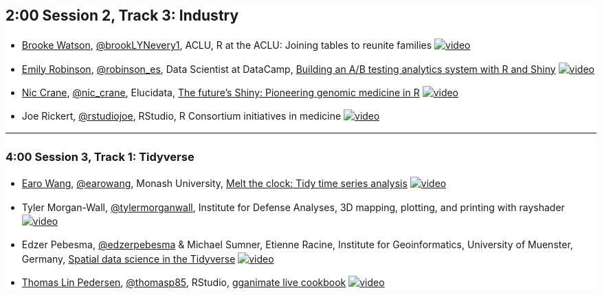## 2:00 Session 2, Track 3: Industry

- [Brooke Watson](http://brooke.science/), [@brookLYNevery1](https://twitter.com/brookLYNever1y), ACLU,
R at the ACLU: Joining tables to reunite families
[![video](video-icon.png)](https://resources.rstudio.com/rstudio-conf-2019/r-at-the-aclu-joining-tables-to-to-reunite-families)

- [Emily Robinson](https://hookedondata.org/), [@robinson_es](https://twitter.com/robinson_es), Data Scientist at DataCamp,
[Building an A/B testing analytics system with R and Shiny](http://bit.ly/rstudio19)
[![video](video-icon.png)](https://resources.rstudio.com/rstudio-conf-2019/building-an-ab-testing-analytics-system-with-r-and-shiny)

- [Nic Crane](https://thisisnic.github.io/), [@nic_crane](https://twitter.com/nic_crane), Elucidata,
[The future’s Shiny: Pioneering genomic medicine in R](https://github.com/thisisnic/rstudio-conf-2019)
[![video](video-icon.png)](https://resources.rstudio.com/rstudio-conf-2019/the-futures-shiny-pioneering-genomic-medicine-in-r)

- Joe Rickert, [@rstudiojoe](https://twitter.com/rstudiojoe), RStudio,
R Consortium initiatives in medicine
[![video](video-icon.png)](https://resources.rstudio.com/rstudio-conf-2019/r-consortium-initiatives-in-medicine)


---



### 4:00 Session 3, Track 1: Tidyverse

- [Earo Wang](https://earo.me/), [@earowang](https://twitter.com/earowang), Monash University,
[Melt the clock: Tidy time series analysis](https://slides.earo.me/rstudioconf19)
[![video](video-icon.png)](https://resources.rstudio.com/rstudio-conf-2019/melt-the-clock-tidy-time-series-analysis)


- Tyler Morgan-Wall, [@tylermorganwall](https://twitter.com/tylermorganwall), Institute for Defense Analyses,
3D mapping, plotting, and printing with rayshader
[![video](video-icon.png)](https://resources.rstudio.com/rstudio-conf-2019/3d-mapping-plotting-and-printing-with-rayshader)

- Edzer Pebesma, [@edzerpebesma](https://twitter.com/edzerpebesma) & Michael Sumner, Etienne Racine, Institute for Geoinformatics, University of Muenster, Germany,
[Spatial data science in the Tidyverse](https://edzer.github.io/rstudio_conf/2019/index.html)
[![video](video-icon.png)](https://resources.rstudio.com/rstudio-conf-2019/spatial-data-science-in-the-tidyverse)

- [Thomas Lin Pedersen](https://www.data-imaginist.com/), [@thomasp85](https://twitter.com/thomasp85), RStudio,
[gganimate live cookbook](https://www.data-imaginist.com/slides/rstudioconf2019/assets/player/keynotedhtmlplayer#0)
[![video](video-icon.png)](https://resources.rstudio.com/rstudio-conf-2019/gganimate-live-cookbook)

